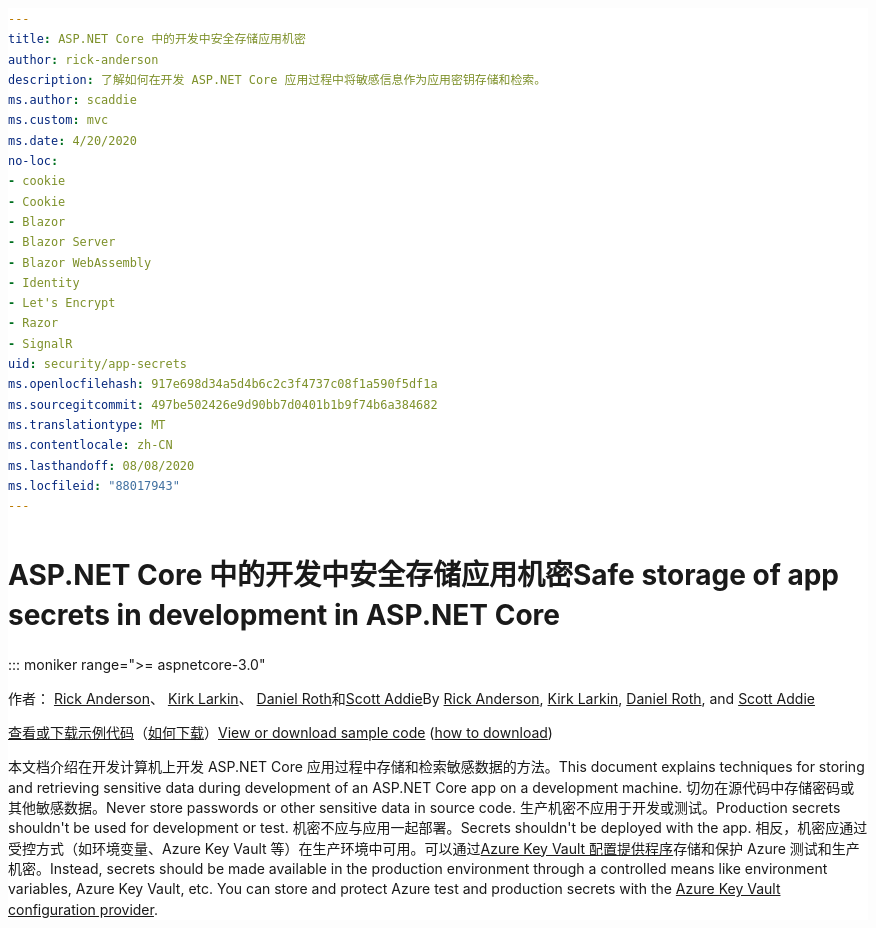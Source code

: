 ```yaml
---
title: ASP.NET Core 中的开发中安全存储应用机密
author: rick-anderson
description: 了解如何在开发 ASP.NET Core 应用过程中将敏感信息作为应用密钥存储和检索。
ms.author: scaddie
ms.custom: mvc
ms.date: 4/20/2020
no-loc:
- cookie
- Cookie
- Blazor
- Blazor Server
- Blazor WebAssembly
- Identity
- Let's Encrypt
- Razor
- SignalR
uid: security/app-secrets
ms.openlocfilehash: 917e698d34a5d4b6c2c3f4737c08f1a590f5df1a
ms.sourcegitcommit: 497be502426e9d90bb7d0401b1b9f74b6a384682
ms.translationtype: MT
ms.contentlocale: zh-CN
ms.lasthandoff: 08/08/2020
ms.locfileid: "88017943"
---
```

# <a name="safe-storage-of-app-secrets-in-development-in-aspnet-core"></a><span data-ttu-id="80b7c-103">ASP.NET Core 中的开发中安全存储应用机密</span><span class="sxs-lookup"><span data-stu-id="80b7c-103">Safe storage of app secrets in development in ASP.NET Core</span></span>

::: moniker range=">= aspnetcore-3.0"

<span data-ttu-id="80b7c-104">作者： [Rick Anderson](https://twitter.com/RickAndMSFT)、 [Kirk Larkin](https://twitter.com/serpent5)、 [Daniel Roth](https://github.com/danroth27)和[Scott Addie](https://github.com/scottaddie)</span><span class="sxs-lookup"><span data-stu-id="80b7c-104">By [Rick Anderson](https://twitter.com/RickAndMSFT), [Kirk Larkin](https://twitter.com/serpent5), [Daniel Roth](https://github.com/danroth27), and [Scott Addie](https://github.com/scottaddie)</span></span>

<span data-ttu-id="80b7c-105">[查看或下载示例代码](https://github.com/dotnet/AspNetCore.Docs/tree/master/aspnetcore/security/app-secrets/samples)（[如何下载](xref:index#how-to-download-a-sample)）</span><span class="sxs-lookup"><span data-stu-id="80b7c-105">[View or download sample code](https://github.com/dotnet/AspNetCore.Docs/tree/master/aspnetcore/security/app-secrets/samples) ([how to download](xref:index#how-to-download-a-sample))</span></span>

<span data-ttu-id="80b7c-106">本文档介绍在开发计算机上开发 ASP.NET Core 应用过程中存储和检索敏感数据的方法。</span><span class="sxs-lookup"><span data-stu-id="80b7c-106">This document explains techniques for storing and retrieving sensitive data during development of an ASP.NET Core app on a development machine.</span></span> <span data-ttu-id="80b7c-107">切勿在源代码中存储密码或其他敏感数据。</span><span class="sxs-lookup"><span data-stu-id="80b7c-107">Never store passwords or other sensitive data in source code.</span></span> <span data-ttu-id="80b7c-108">生产机密不应用于开发或测试。</span><span class="sxs-lookup"><span data-stu-id="80b7c-108">Production secrets shouldn't be used for development or test.</span></span> <span data-ttu-id="80b7c-109">机密不应与应用一起部署。</span><span class="sxs-lookup"><span data-stu-id="80b7c-109">Secrets shouldn't be deployed with the app.</span></span> <span data-ttu-id="80b7c-110">相反，机密应通过受控方式（如环境变量、Azure Key Vault 等）在生产环境中可用。可以通过[Azure Key Vault 配置提供程序](xref:security/key-vault-configuration)存储和保护 Azure 测试和生产机密。</span><span class="sxs-lookup"><span data-stu-id="80b7c-110">Instead, secrets should be made available in the production environment through a controlled means like environment variables, Azure Key Vault, etc. You can store and protect Azure test and production secrets with the [Azure Key Vault configuration provider](xref:security/key-vault-configuration).</span></span>
